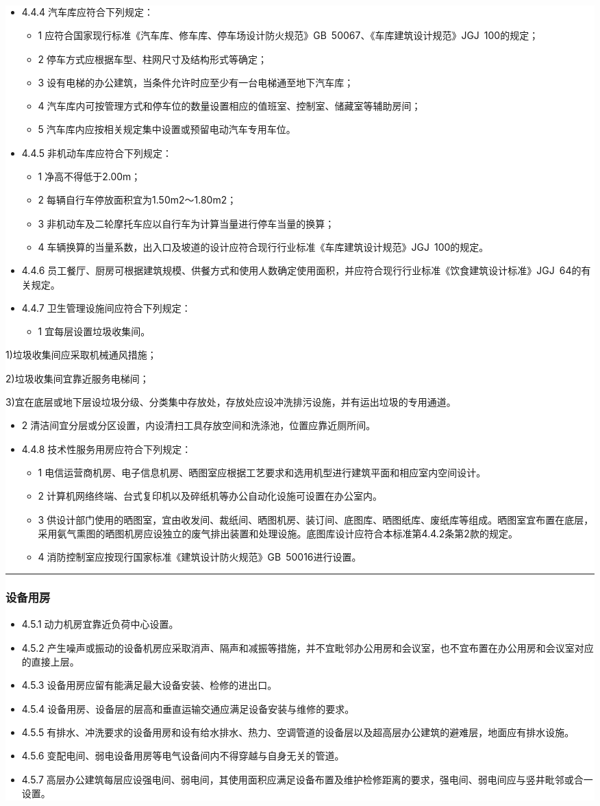  - 4.4.4	汽车库应符合下列规定：

   - 1	应符合国家现行标准《汽车库、修车库、停车场设计防火规范》GB 50067、《车库建筑设计规范》JGJ 100的规定；

   - 2	停车方式应根据车型、柱网尺寸及结构形式等确定；

   - 3	设有电梯的办公建筑，当条件允许时应至少有一台电梯通至地下汽车库；

   - 4	汽车库内可按管理方式和停车位的数量设置相应的值班室、控制室、储藏室等辅助房间；

   - 5	汽车库内应按相关规定集中设置或预留电动汽车专用车位。

 - 4.4.5	非机动车库应符合下列规定：

   - 1	净高不得低于2.00m；

   - 2	每辆自行车停放面积宜为1.50m2～1.80m2；

   - 3	非机动车及二轮摩托车应以自行车为计算当量进行停车当量的换算；

   - 4	车辆换算的当量系数，出入口及坡道的设计应符合现行行业标准《车库建筑设计规范》JGJ 100的规定。

 - 4.4.6	员工餐厅、厨房可根据建筑规模、供餐方式和使用人数确定使用面积，并应符合现行行业标准《饮食建筑设计标准》JGJ 64的有关规定。

 - 4.4.7	卫生管理设施间应符合下列规定：

   - 1	宜每层设置垃圾收集间。

1)垃圾收集间应采取机械通风措施；

2)垃圾收集间宜靠近服务电梯间；

3)宜在底层或地下层设垃圾分级、分类集中存放处，存放处应设冲洗排污设施，并有运出垃圾的专用通道。

   - 2	清洁间宜分层或分区设置，内设清扫工具存放空间和洗涤池，位置应靠近厕所间。

 - 4.4.8	技术性服务用房应符合下列规定：

   - 1	电信运营商机房、电子信息机房、晒图室应根据工艺要求和选用机型进行建筑平面和相应室内空间设计。

   - 2	计算机网络终端、台式复印机以及碎纸机等办公自动化设施可设置在办公室内。

   - 3	供设计部门使用的晒图室，宜由收发间、裁纸间、晒图机房、装订间、底图库、晒图纸库、废纸库等组成。晒图室宜布置在底层，采用氨气熏图的晒图机房应设独立的废气排出装置和处理设施。底图库设计应符合本标准第4.4.2条第2款的规定。

   - 4	消防控制室应按现行国家标准《建筑设计防火规范》GB 50016进行设置。


---
### 设备用房

 - 4.5.1	动力机房宜靠近负荷中心设置。

 - 4.5.2	产生噪声或振动的设备机房应采取消声、隔声和减振等措施，并不宜毗邻办公用房和会议室，也不宜布置在办公用房和会议室对应的直接上层。

 - 4.5.3	设备用房应留有能满足最大设备安装、检修的进出口。

 - 4.5.4	设备用房、设备层的层高和垂直运输交通应满足设备安装与维修的要求。

 - 4.5.5	有排水、冲洗要求的设备用房和设有给水排水、热力、空调管道的设备层以及超高层办公建筑的避难层，地面应有排水设施。

 - 4.5.6	变配电间、弱电设备用房等电气设备间内不得穿越与自身无关的管道。

 - 4.5.7	高层办公建筑每层应设强电间、弱电间，其使用面积应满足设备布置及维护检修距离的要求，强电间、弱电间应与竖井毗邻或合一设置。
